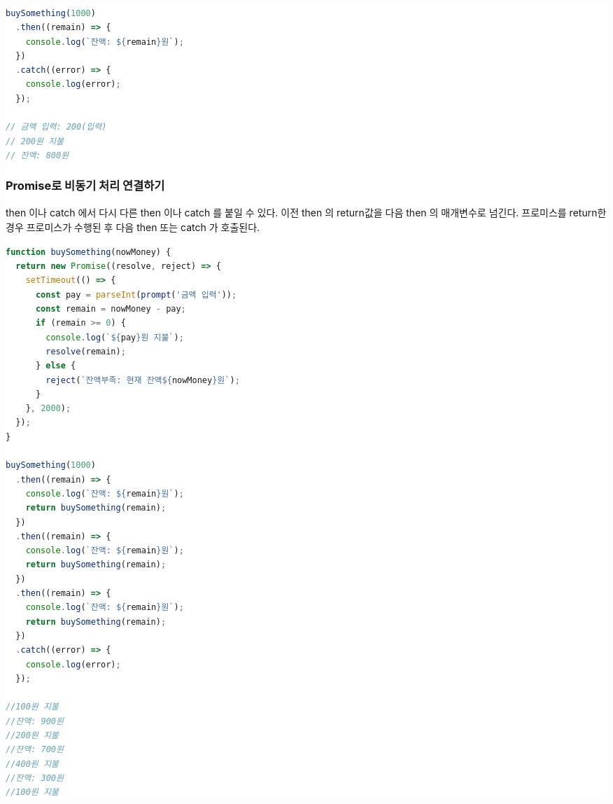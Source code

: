 ```js
buySomething(1000)
  .then((remain) => {
    console.log(`잔액: ${remain}원`);
  })
  .catch((error) => {
    console.log(error);
  });

// 금액 입력: 200(입력)
// 200원 지불
// 잔액: 800원
```

### Promise로 비동기 처리 연결하기

then 이나 catch 에서 다시 다른 then 이나 catch 를 붙일 수 있다. 이전 then 의 return값을 다음 then 의 매개변수로 넘긴다. 프로미스를 return한 경우 프로미스가 수행된 후 다음 then 또는 catch 가 호출된다.

```js
function buySomething(nowMoney) {
  return new Promise((resolve, reject) => {
    setTimeout(() => {
      const pay = parseInt(prompt('금액 입력'));
      const remain = nowMoney - pay;
      if (remain >= 0) {
        console.log(`${pay}원 지불`);
        resolve(remain);
      } else {
        reject(`잔액부족: 현재 잔액${nowMoney}원`);
      }
    }, 2000);
  });
}

buySomething(1000)
  .then((remain) => {
    console.log(`잔액: ${remain}원`);
    return buySomething(remain);
  })
  .then((remain) => {
    console.log(`잔액: ${remain}원`);
    return buySomething(remain);
  })
  .then((remain) => {
    console.log(`잔액: ${remain}원`);
    return buySomething(remain);
  })
  .catch((error) => {
    console.log(error);
  });

//100원 지불
//잔액: 900원
//200원 지불
//잔액: 700원
//400원 지불
//잔액: 300원
//100원 지불
```
